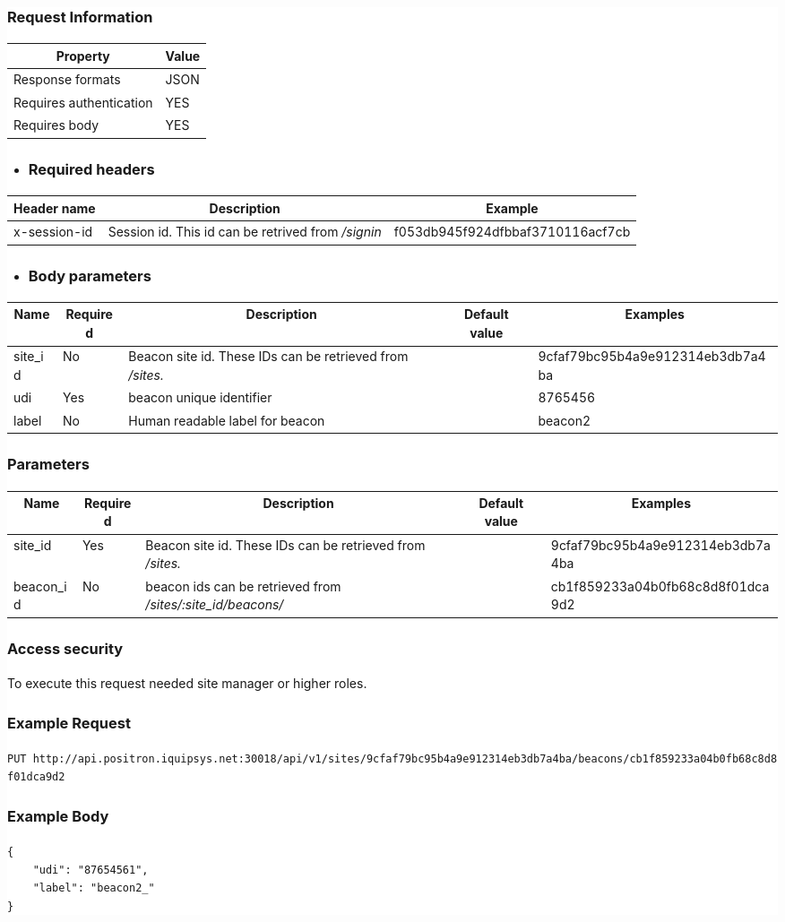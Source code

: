 ### Request Information

| Property | Value |
|----|----|
| Response formats | JSON |
| Requires authentication | YES |
| Requires body | YES |

- ### Required headers
| Header name | Description | Example |
|----|----|----|
| x-session-id | Session id. This id can be retrived from */signin* | f053db945f924dfbbaf3710116acf7cb |

- ### Body parameters

| Name | Required | Description | Default value | Examples |
|------|----------|-------------|---------------|---------|
| site_id | No | Beacon site id. These IDs can be retrieved from */sites.*| | 9cfaf79bc95b4a9e912314eb3db7a4ba |
| udi | Yes | beacon unique identifier | | 8765456 |
| label | No | Human readable label for beacon | | beacon2 |

### Parameters

| Name | Required | Description | Default value | Examples |
|------|----------|-------------|---------------|---------|
| site_id | Yes | Beacon site id. These IDs can be retrieved from */sites.*| | 9cfaf79bc95b4a9e912314eb3db7a4ba |
| beacon_id | No | beacon ids can be retrieved from */sites/:site_id/beacons/* | | cb1f859233a04b0fb68c8d8f01dca9d2 |

### Access security 

To execute this request needed site manager or higher roles.

### Example Request

`
 PUT http://api.positron.iquipsys.net:30018/api/v1/sites/9cfaf79bc95b4a9e912314eb3db7a4ba/beacons/cb1f859233a04b0fb68c8d8f01dca9d2
`

### Example Body

```
{
    "udi": "87654561",
    "label": "beacon2_"
}
```
